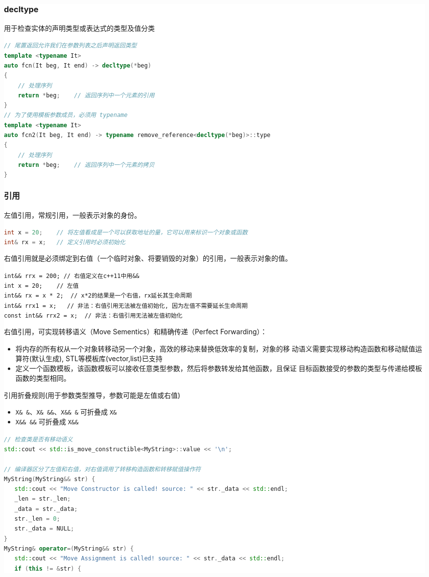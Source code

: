 ### decltype

 用于检查实体的声明类型或表达式的类型及值分类 

```c++
// 尾置返回允许我们在参数列表之后声明返回类型
template <typename It>
auto fcn(It beg, It end) -> decltype(*beg)
{
    // 处理序列
    return *beg;    // 返回序列中一个元素的引用
}
// 为了使用模板参数成员，必须用 typename
template <typename It>
auto fcn2(It beg, It end) -> typename remove_reference<decltype(*beg)>::type
{
    // 处理序列
    return *beg;    // 返回序列中一个元素的拷贝
}
```



### 引用

左值引用，常规引用，一般表示对象的身份。

```c++
int x = 20;    // 将左值看成是一个可以获取地址的量，它可以用来标识一个对象或函数
int& rx = x;   // 定义引用时必须初始化
```



右值引用就是必须绑定到右值（一个临时对象、将要销毁的对象）的引用，一般表示对象的值。

```
int&& rrx = 200; // 右值定义在c++11中用&&
int x = 20;    // 左值
int&& rx = x * 2;  // x*2的结果是一个右值，rx延长其生命周期
int&& rrx1 = x;   // 非法：右值引用无法被左值初始化, 因为左值不需要延长生命周期
const int&& rrx2 = x;  // 非法：右值引用无法被左值初始化
```

右值引用，可实现转移语义（Move Sementics）和精确传递（Perfect Forwarding）：

* 将内存的所有权从一个对象转移动另一个对象，高效的移动来替换低效率的复制，对象的移 
  动语义需要实现移动构造函数和移动赋值运算符(默认生成), STL等模板库(vector,list)已支持
* 定义一个函数模板，该函数模板可以接收任意类型参数，然后将参数转发给其他函数，且保证 
  目标函数接受的参数的类型与传递给模板函数的类型相同。

引用折叠规则(用于参数类型推导，参数可能是左值或右值)

- `X& &`、`X& &&`、`X&& &` 可折叠成 `X&`
- `X&& &&` 可折叠成 `X&&`

```c++
// 检查类是否有移动语义
std::cout << std::is_move_constructible<MyString>::value << '\n';

// 编译器区分了左值和右值，对右值调用了转移构造函数和转移赋值操作符
MyString(MyString&& str) { 
   std::cout << "Move Constructor is called! source: " << str._data << std::endl; 
   _len = str._len; 
   _data = str._data; 
   str._len = 0; 
   str._data = NULL; 
}
MyString& operator=(MyString&& str) { 
   std::cout << "Move Assignment is called! source: " << str._data << std::endl; 
   if (this != &str) { 
```